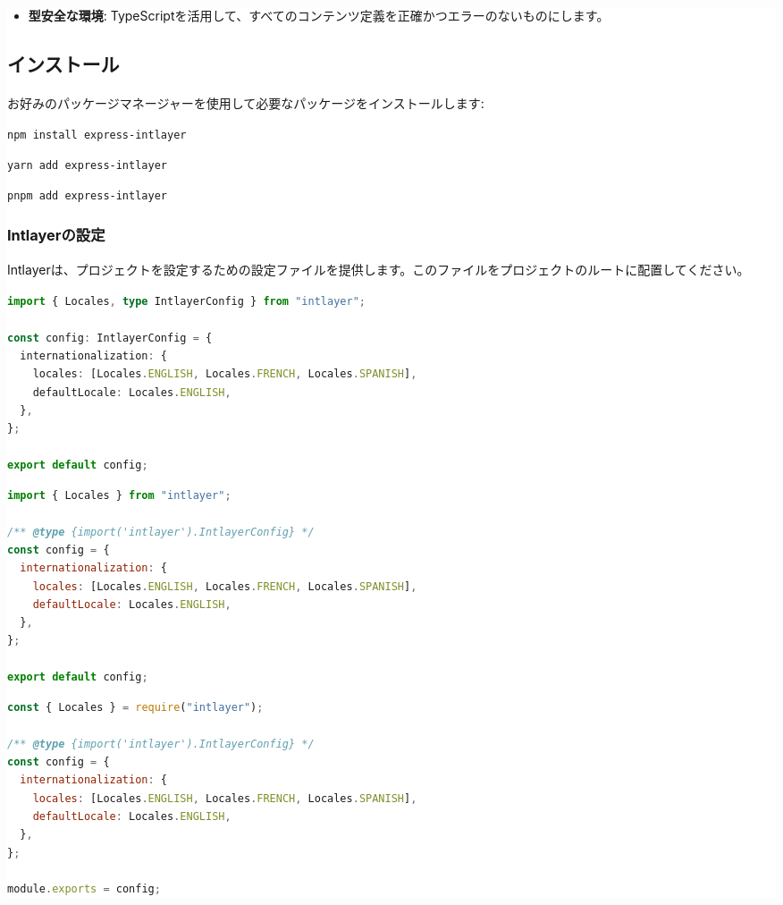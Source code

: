 - **型安全な環境**: TypeScriptを活用して、すべてのコンテンツ定義を正確かつエラーのないものにします。

## インストール

お好みのパッケージマネージャーを使用して必要なパッケージをインストールします:

```bash
npm install express-intlayer
```

```bash
yarn add express-intlayer
```

```bash
pnpm add express-intlayer
```

### Intlayerの設定

Intlayerは、プロジェクトを設定するための設定ファイルを提供します。このファイルをプロジェクトのルートに配置してください。

```typescript fileName="intlayer.config.ts" codeFormat="typescript"
import { Locales, type IntlayerConfig } from "intlayer";

const config: IntlayerConfig = {
  internationalization: {
    locales: [Locales.ENGLISH, Locales.FRENCH, Locales.SPANISH],
    defaultLocale: Locales.ENGLISH,
  },
};

export default config;
```

```javascript fileName="intlayer.config.mjs" codeFormat="esm"
import { Locales } from "intlayer";

/** @type {import('intlayer').IntlayerConfig} */
const config = {
  internationalization: {
    locales: [Locales.ENGLISH, Locales.FRENCH, Locales.SPANISH],
    defaultLocale: Locales.ENGLISH,
  },
};

export default config;
```

```javascript fileName="intlayer.config.cjs" codeFormat="commonjs"
const { Locales } = require("intlayer");

/** @type {import('intlayer').IntlayerConfig} */
const config = {
  internationalization: {
    locales: [Locales.ENGLISH, Locales.FRENCH, Locales.SPANISH],
    defaultLocale: Locales.ENGLISH,
  },
};

module.exports = config;
```
